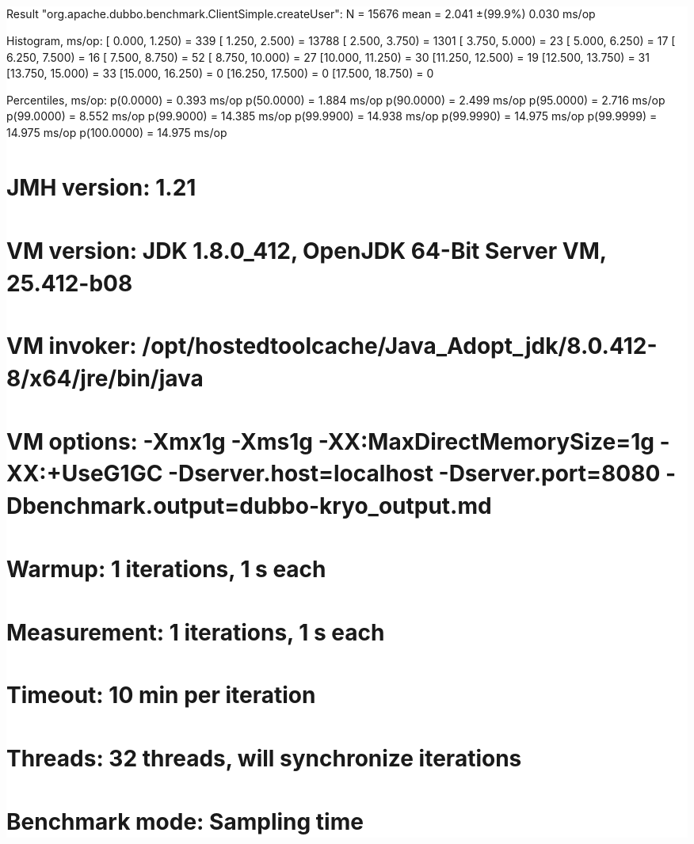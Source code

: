 

Result "org.apache.dubbo.benchmark.ClientSimple.createUser":
  N = 15676
  mean =      2.041 ±(99.9%) 0.030 ms/op

  Histogram, ms/op:
    [ 0.000,  1.250) = 339 
    [ 1.250,  2.500) = 13788 
    [ 2.500,  3.750) = 1301 
    [ 3.750,  5.000) = 23 
    [ 5.000,  6.250) = 17 
    [ 6.250,  7.500) = 16 
    [ 7.500,  8.750) = 52 
    [ 8.750, 10.000) = 27 
    [10.000, 11.250) = 30 
    [11.250, 12.500) = 19 
    [12.500, 13.750) = 31 
    [13.750, 15.000) = 33 
    [15.000, 16.250) = 0 
    [16.250, 17.500) = 0 
    [17.500, 18.750) = 0 

  Percentiles, ms/op:
      p(0.0000) =      0.393 ms/op
     p(50.0000) =      1.884 ms/op
     p(90.0000) =      2.499 ms/op
     p(95.0000) =      2.716 ms/op
     p(99.0000) =      8.552 ms/op
     p(99.9000) =     14.385 ms/op
     p(99.9900) =     14.938 ms/op
     p(99.9990) =     14.975 ms/op
     p(99.9999) =     14.975 ms/op
    p(100.0000) =     14.975 ms/op


# JMH version: 1.21
# VM version: JDK 1.8.0_412, OpenJDK 64-Bit Server VM, 25.412-b08
# VM invoker: /opt/hostedtoolcache/Java_Adopt_jdk/8.0.412-8/x64/jre/bin/java
# VM options: -Xmx1g -Xms1g -XX:MaxDirectMemorySize=1g -XX:+UseG1GC -Dserver.host=localhost -Dserver.port=8080 -Dbenchmark.output=dubbo-kryo_output.md
# Warmup: 1 iterations, 1 s each
# Measurement: 1 iterations, 1 s each
# Timeout: 10 min per iteration
# Threads: 32 threads, will synchronize iterations
# Benchmark mode: Sampling time